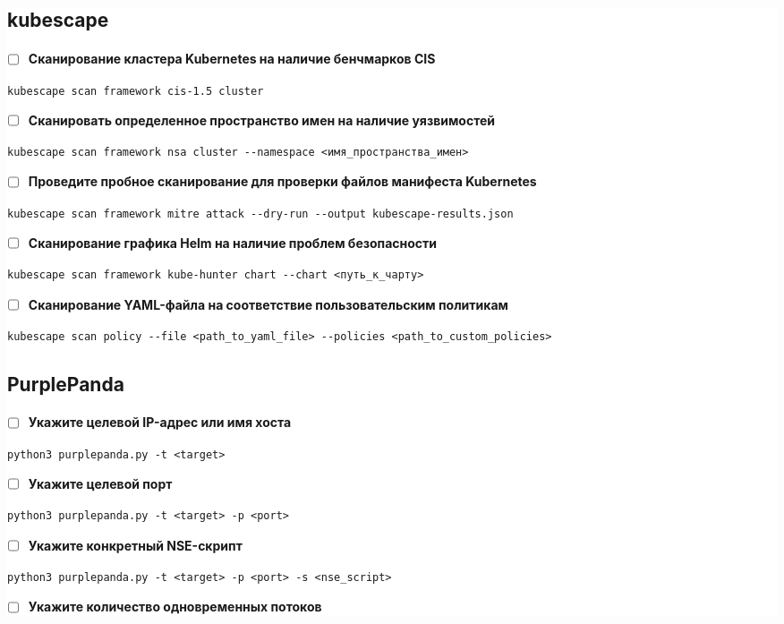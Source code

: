 

## kubescape



- [ ] **Сканирование кластера Kubernetes на наличие бенчмарков CIS**	

```
kubescape scan framework cis-1.5 cluster
```



- [ ] **Сканировать определенное пространство имен на наличие уязвимостей**	

```
kubescape scan framework nsa cluster --namespace <имя_пространства_имен>
```


- [ ] **Проведите пробное сканирование для проверки файлов манифеста Kubernetes**	

```
kubescape scan framework mitre attack --dry-run --output kubescape-results.json
```


- [ ] **Сканирование графика Helm на наличие проблем безопасности**	

```
kubescape scan framework kube-hunter chart --chart <путь_к_чарту>
```


- [ ] **Сканирование YAML-файла на соответствие пользовательским политикам**	

```
kubescape scan policy --file <path_to_yaml_file> --policies <path_to_custom_policies>
```



## PurplePanda


- [ ] **Укажите целевой IP-адрес или имя хоста**	

```
python3 purplepanda.py -t <target>
```

- [ ] **Укажите целевой порт**	

```
python3 purplepanda.py -t <target> -p <port>
```


- [ ] **Укажите конкретный NSE-скрипт**	

```
python3 purplepanda.py -t <target> -p <port> -s <nse_script>
```

- [ ] **Укажите количество одновременных потоков**	
